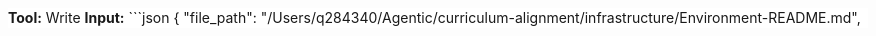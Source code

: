 **Tool:** Write
**Input:** ```json
{
  "file_path": "/Users/q284340/Agentic/curriculum-alignment/infrastructure/Environment-README.md",